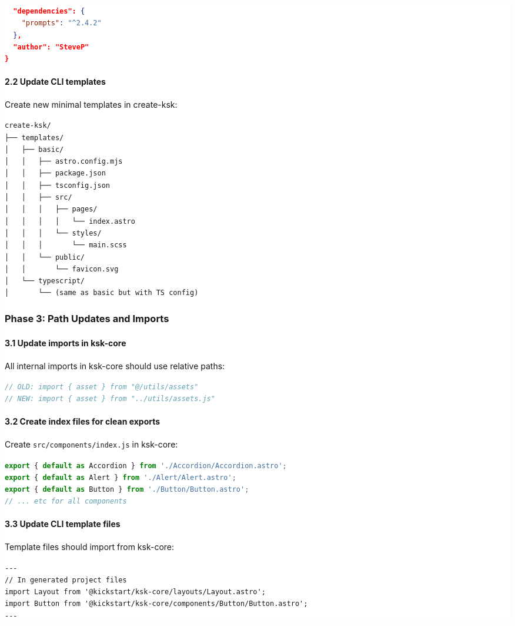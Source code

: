 ```json
  "dependencies": {
    "prompts": "^2.4.2"
  },
  "author": "SteveP"
}
```

#### 2.2 Update CLI templates
Create new minimal templates in create-ksk:
```
create-ksk/
├── templates/
│   ├── basic/
│   │   ├── astro.config.mjs
│   │   ├── package.json
│   │   ├── tsconfig.json
│   │   ├── src/
│   │   │   ├── pages/
│   │   │   │   └── index.astro
│   │   │   └── styles/
│   │   │       └── main.scss
│   │   └── public/
│   │       └── favicon.svg
│   └── typescript/
│       └── (same as basic but with TS config)
```

### Phase 3: Path Updates and Imports

#### 3.1 Update imports in ksk-core
All internal imports in ksk-core should use relative paths:
```js
// OLD: import { asset } from "@/utils/assets"
// NEW: import { asset } from "../utils/assets.js"
```

#### 3.2 Create index files for clean exports
Create `src/components/index.js` in ksk-core:
```js
export { default as Accordion } from './Accordion/Accordion.astro';
export { default as Alert } from './Alert/Alert.astro';
export { default as Button } from './Button/Button.astro';
// ... etc for all components
```

#### 3.3 Update CLI template files
Template files should import from ksk-core:
```astro
---
// In generated project files
import Layout from '@kickstart/ksk-core/layouts/Layout.astro';
import Button from '@kickstart/ksk-core/components/Button/Button.astro';
---
```
